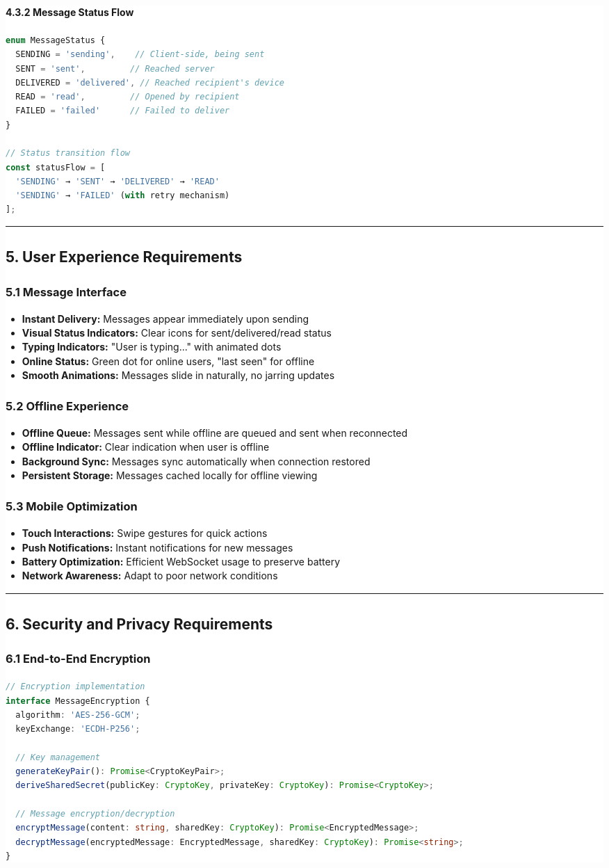#### 4.3.2 Message Status Flow
```typescript
enum MessageStatus {
  SENDING = 'sending',    // Client-side, being sent
  SENT = 'sent',         // Reached server
  DELIVERED = 'delivered', // Reached recipient's device
  READ = 'read',         // Opened by recipient
  FAILED = 'failed'      // Failed to deliver
}

// Status transition flow
const statusFlow = [
  'SENDING' → 'SENT' → 'DELIVERED' → 'READ'
  'SENDING' → 'FAILED' (with retry mechanism)
];
```

---

## 5. User Experience Requirements

### 5.1 Message Interface
- **Instant Delivery:** Messages appear immediately upon sending
- **Visual Status Indicators:** Clear icons for sent/delivered/read status
- **Typing Indicators:** "User is typing..." with animated dots
- **Online Status:** Green dot for online users, "last seen" for offline
- **Smooth Animations:** Messages slide in naturally, no jarring updates

### 5.2 Offline Experience
- **Offline Queue:** Messages sent while offline are queued and sent when reconnected
- **Offline Indicator:** Clear indication when user is offline
- **Background Sync:** Messages sync automatically when connection restored
- **Persistent Storage:** Messages cached locally for offline viewing

### 5.3 Mobile Optimization
- **Touch Interactions:** Swipe gestures for quick actions
- **Push Notifications:** Instant notifications for new messages
- **Battery Optimization:** Efficient WebSocket usage to preserve battery
- **Network Awareness:** Adapt to poor network conditions

---

## 6. Security and Privacy Requirements

### 6.1 End-to-End Encryption
```typescript
// Encryption implementation
interface MessageEncryption {
  algorithm: 'AES-256-GCM';
  keyExchange: 'ECDH-P256';
  
  // Key management
  generateKeyPair(): Promise<CryptoKeyPair>;
  deriveSharedSecret(publicKey: CryptoKey, privateKey: CryptoKey): Promise<CryptoKey>;
  
  // Message encryption/decryption
  encryptMessage(content: string, sharedKey: CryptoKey): Promise<EncryptedMessage>;
  decryptMessage(encryptedMessage: EncryptedMessage, sharedKey: CryptoKey): Promise<string>;
}
```
